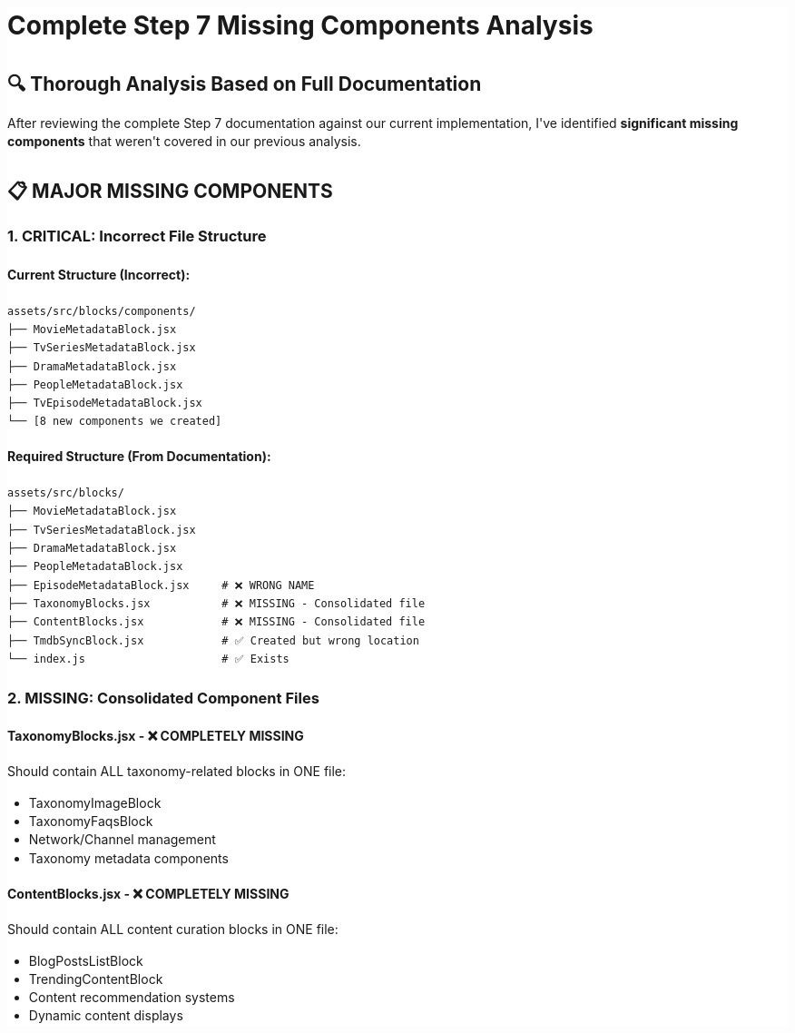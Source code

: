 # Complete Step 7 Missing Components Analysis

## 🔍 Thorough Analysis Based on Full Documentation

After reviewing the complete Step 7 documentation against our current implementation, I've identified **significant missing components** that weren't covered in our previous analysis.

## 📋 **MAJOR MISSING COMPONENTS**

### **1. CRITICAL: Incorrect File Structure**

#### **Current Structure (Incorrect):**
```
assets/src/blocks/components/
├── MovieMetadataBlock.jsx
├── TvSeriesMetadataBlock.jsx
├── DramaMetadataBlock.jsx
├── PeopleMetadataBlock.jsx
├── TvEpisodeMetadataBlock.jsx
└── [8 new components we created]
```

#### **Required Structure (From Documentation):**
```
assets/src/blocks/
├── MovieMetadataBlock.jsx
├── TvSeriesMetadataBlock.jsx  
├── DramaMetadataBlock.jsx
├── PeopleMetadataBlock.jsx
├── EpisodeMetadataBlock.jsx     # ❌ WRONG NAME
├── TaxonomyBlocks.jsx           # ❌ MISSING - Consolidated file
├── ContentBlocks.jsx            # ❌ MISSING - Consolidated file  
├── TmdbSyncBlock.jsx            # ✅ Created but wrong location
└── index.js                     # ✅ Exists
```

### **2. MISSING: Consolidated Component Files**

#### **TaxonomyBlocks.jsx** - ❌ **COMPLETELY MISSING**
Should contain ALL taxonomy-related blocks in ONE file:
- TaxonomyImageBlock
- TaxonomyFaqsBlock  
- Network/Channel management
- Taxonomy metadata components

#### **ContentBlocks.jsx** - ❌ **COMPLETELY MISSING**
Should contain ALL content curation blocks in ONE file:
- BlogPostsListBlock
- TrendingContentBlock
- Content recommendation systems
- Dynamic content displays
